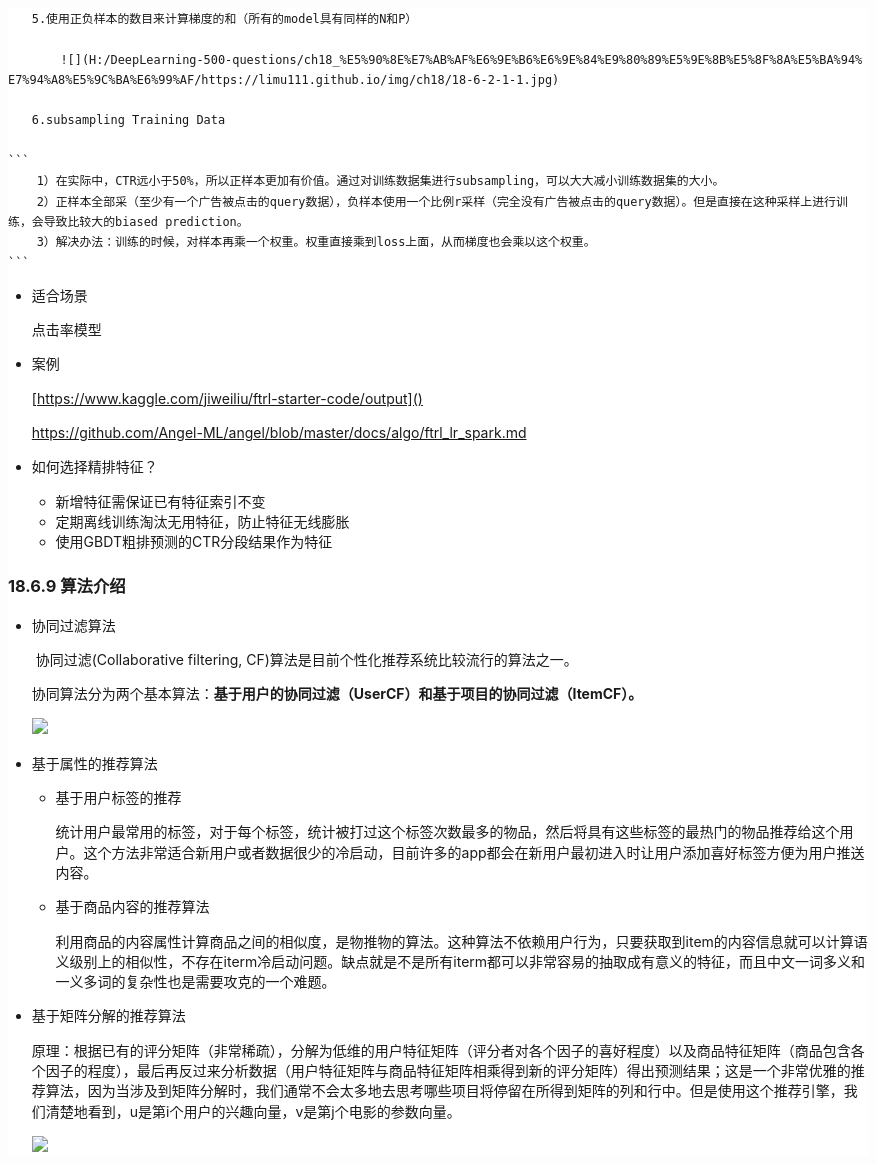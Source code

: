     　　5.使用正负样本的数目来计算梯度的和（所有的model具有同样的N和P）

     　　   ![](H:/DeepLearning-500-questions/ch18_%E5%90%8E%E7%AB%AF%E6%9E%B6%E6%9E%84%E9%80%89%E5%9E%8B%E5%8F%8A%E5%BA%94%E7%94%A8%E5%9C%BA%E6%99%AF/https://limu111.github.io/img/ch18/18-6-2-1-1.jpg)

    　　6.subsampling Training Data

    ```
    	1）在实际中，CTR远小于50%，所以正样本更加有价值。通过对训练数据集进行subsampling，可以大大减小训练数据集的大小。
    	2）正样本全部采（至少有一个广告被点击的query数据），负样本使用一个比例r采样（完全没有广告被点击的query数据）。但是直接在这种采样上进行训练，会导致比较大的biased prediction。
    	3）解决办法：训练的时候，对样本再乘一个权重。权重直接乘到loss上面，从而梯度也会乘以这个权重。
    ```

  - 适合场景

    点击率模型 

  - 案例

    [https://www.kaggle.com/jiweiliu/ftrl-starter-code/output]()

    https://github.com/Angel-ML/angel/blob/master/docs/algo/ftrl_lr_spark.md

- 如何选择精排特征？

  - 新增特征需保证已有特征索引不变
  - 定期离线训练淘汰无用特征，防止特征无线膨胀
  - 使用GBDT粗排预测的CTR分段结果作为特征

### 18.6.9 算法介绍

- 协同过滤算法

  ​	协同过滤(Collaborative filtering, CF)算法是目前个性化推荐系统比较流行的算法之一。

  ​	协同算法分为两个基本算法：**基于用户的协同过滤（UserCF）和基于项目的协同过滤（ItemCF）。** 

  ![](C:\Users\XinRui\Desktop\18-6-2-3.png)

- 基于属性的推荐算法

  - 基于用户标签的推荐

    ​	统计用户最常用的标签，对于每个标签，统计被打过这个标签次数最多的物品，然后将具有这些标签的最热门的物品推荐给这个用户。这个方法非常适合新用户或者数据很少的冷启动，目前许多的app都会在新用户最初进入时让用户添加喜好标签方便为用户推送内容。 

  - 基于商品内容的推荐算法

    ​	利用商品的内容属性计算商品之间的相似度，是物推物的算法。这种算法不依赖用户行为，只要获取到item的内容信息就可以计算语义级别上的相似性，不存在iterm冷启动问题。缺点就是不是所有iterm都可以非常容易的抽取成有意义的特征，而且中文一词多义和一义多词的复杂性也是需要攻克的一个难题。

- 基于矩阵分解的推荐算法

  ​	原理：根据已有的评分矩阵（非常稀疏），分解为低维的用户特征矩阵（评分者对各个因子的喜好程度）以及商品特征矩阵（商品包含各个因子的程度），最后再反过来分析数据（用户特征矩阵与商品特征矩阵相乘得到新的评分矩阵）得出预测结果；这是一个非常优雅的推荐算法，因为当涉及到矩阵分解时，我们通常不会太多地去思考哪些项目将停留在所得到矩阵的列和行中。但是使用这个推荐引擎，我们清楚地看到，u是第i个用户的兴趣向量，v是第j个电影的参数向量。

  ![](https://limu111.github.io/img/ch18/18-6-2-4.png)

